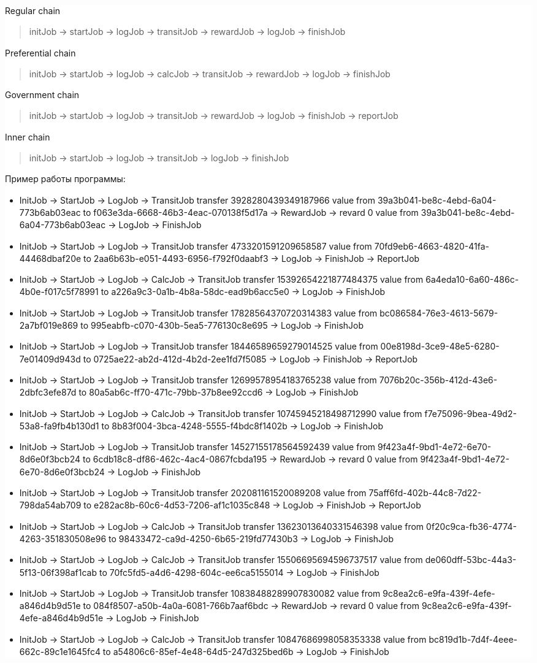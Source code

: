 Regular chain

> initJob -> startJob -> logJob -> transitJob -> rewardJob -> logJob -> finishJob

Preferential chain

> initJob -> startJob -> logJob -> calcJob -> transitJob -> rewardJob -> logJob -> finishJob

Government chain

> initJob -> startJob -> logJob -> transitJob -> rewardJob -> logJob -> finishJob -> reportJob

Inner chain

> initJob -> startJob -> logJob -> transitJob -> logJob -> finishJob


Пример работы программы:

* InitJob -> StartJob -> LogJob -> TransitJob transfer 3928280439349187966 value from 39a3b041-be8c-4ebd-6a04-773b6ab03eac to f063e3da-6668-46b3-4eac-070138f5d17a -> RewardJob -> revard 0 value from 39a3b041-be8c-4ebd-6a04-773b6ab03eac -> LogJob -> FinishJob

* InitJob -> StartJob -> LogJob -> TransitJob transfer 4733201591209658587 value from 70fd9eb6-4663-4820-41fa-44468dbaf20e to 2aa6b63b-e051-4493-6956-f792f0daabf3 -> LogJob -> FinishJob -> ReportJob

* InitJob -> StartJob -> LogJob -> CalcJob -> TransitJob transfer 15392654221877484375 value from 6a4eda10-6a60-486c-4b0e-f017c5f78991 to a226a9c3-0a1b-4b8a-58dc-ead9b6acc5e0 -> LogJob -> FinishJob

* InitJob -> StartJob -> LogJob -> TransitJob transfer 17828564370720314383 value from bc086584-76e3-4613-5679-2a7bf019e869 to 995eabfb-c070-430b-5ea5-776130c8e695 -> LogJob -> FinishJob

* InitJob -> StartJob -> LogJob -> TransitJob transfer 18446589659279014525 value from 00e8198d-3ce9-48e5-6280-7e01409d943d to 0725ae22-ab2d-412d-4b2d-2ee1fd7f5085 -> LogJob -> FinishJob -> ReportJob

* InitJob -> StartJob -> LogJob -> TransitJob transfer 12699578954183765238 value from 7076b20c-356b-412d-43e6-2dbfc3efe87d to 80a5ab6c-ff70-471c-79bb-37b8ee92ccd6 -> LogJob -> FinishJob

* InitJob -> StartJob -> LogJob -> CalcJob -> TransitJob transfer 10745945218498712990 value from f7e75096-9bea-49d2-53a8-fa9fb4b130d1 to 8b83f004-3bca-4248-5555-f4bdc8f1402b -> LogJob -> FinishJob

* InitJob -> StartJob -> LogJob -> TransitJob transfer 14527155178564592439 value from 9f423a4f-9bd1-4e72-6e70-8d6e0f3bcb24 to 6cdb18c8-df86-462c-4ac4-0867fcbda195 -> RewardJob -> revard 0 value from 9f423a4f-9bd1-4e72-6e70-8d6e0f3bcb24 -> LogJob -> FinishJob

* InitJob -> StartJob -> LogJob -> TransitJob transfer 202081161520089208 value from 75aff6fd-402b-44c8-7d22-798da54ab709 to e282ac8b-60c6-4d53-7206-af1c1035c848 -> LogJob -> FinishJob -> ReportJob

* InitJob -> StartJob -> LogJob -> CalcJob -> TransitJob transfer 13623013640331546398 value from 0f20c9ca-fb36-4774-4263-351830508e96 to 98433472-ca9d-4250-6b65-219fd77430b3 -> LogJob -> FinishJob

* InitJob -> StartJob -> LogJob -> CalcJob -> TransitJob transfer 15506695694596737517 value from de060dff-53bc-44a3-5f13-06f398af1cab to 70fc5fd5-a4d6-4298-604c-ee6ca5155014 -> LogJob -> FinishJob

* InitJob -> StartJob -> LogJob -> TransitJob transfer 10838488289907830082 value from 9c8ea2c6-e9fa-439f-4efe-a846d4b9d51e to 084f8507-a50b-4a0a-6081-766b7aaf6bdc -> RewardJob -> revard 0 value from 9c8ea2c6-e9fa-439f-4efe-a846d4b9d51e -> LogJob -> FinishJob

* InitJob -> StartJob -> LogJob -> CalcJob -> TransitJob transfer 10847686998058353338 value from bc819d1b-7d4f-4eee-662c-89c1e1645fc4 to a54806c6-85ef-4e48-64d5-247d325bed6b -> LogJob -> FinishJob
